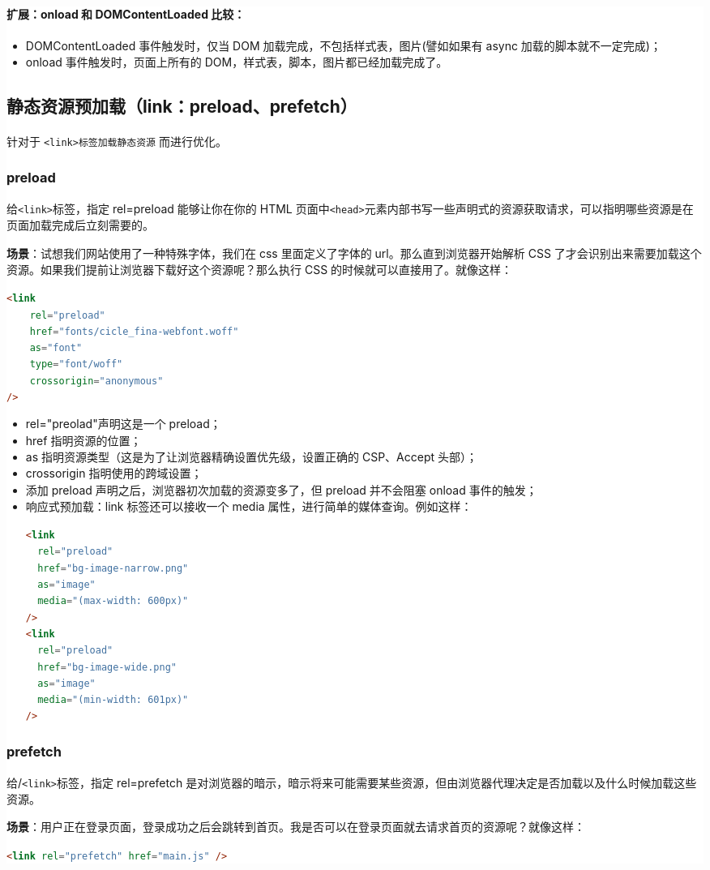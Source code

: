 #### 扩展：onload 和 DOMContentLoaded 比较：

- DOMContentLoaded 事件触发时，仅当 DOM 加载完成，不包括样式表，图片(譬如如果有 async 加载的脚本就不一定完成)；
- onload 事件触发时，页面上所有的 DOM，样式表，脚本，图片都已经加载完成了。

## 静态资源预加载（link：preload、prefetch）

针对于 `<link>标签加载静态资源` 而进行优化。

### preload

给`<link>`标签，指定 rel=preload 能够让你在你的 HTML 页面中`<head>`元素内部书写一些声明式的资源获取请求，可以指明哪些资源是在页面加载完成后立刻需要的。

**场景**：试想我们网站使用了一种特殊字体，我们在 css 里面定义了字体的 url。那么直到浏览器开始解析 CSS 了才会识别出来需要加载这个资源。如果我们提前让浏览器下载好这个资源呢？那么执行 CSS 的时候就可以直接用了。就像这样：

```html
<link
	rel="preload"
	href="fonts/cicle_fina-webfont.woff"
	as="font"
	type="font/woff"
	crossorigin="anonymous"
/>
```

- rel="preolad"声明这是一个 preload；
- href 指明资源的位置；
- as 指明资源类型（这是为了让浏览器精确设置优先级，设置正确的 CSP、Accept 头部）；
- crossorigin 指明使用的跨域设置；
- 添加 preload 声明之后，浏览器初次加载的资源变多了，但 preload 并不会阻塞 onload 事件的触发；
- 响应式预加载：link 标签还可以接收一个 media 属性，进行简单的媒体查询。例如这样：
  ```html
  <link
  	rel="preload"
  	href="bg-image-narrow.png"
  	as="image"
  	media="(max-width: 600px)"
  />
  <link
  	rel="preload"
  	href="bg-image-wide.png"
  	as="image"
  	media="(min-width: 601px)"
  />
  ```

### prefetch

给/`<link>`标签，指定 rel=prefetch 是对浏览器的暗示，暗示将来可能需要某些资源，但由浏览器代理决定是否加载以及什么时候加载这些资源。

**场景**：用户正在登录页面，登录成功之后会跳转到首页。我是否可以在登录页面就去请求首页的资源呢？就像这样：

```html
<link rel="prefetch" href="main.js" />
```
